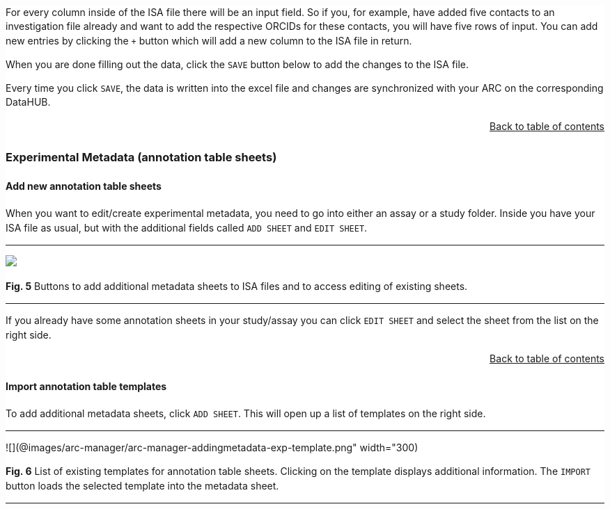 
For every column inside of the ISA file there will be an input field. So if you, for example, have added five contacts to an investigation file already and want to add the respective ORCIDs for these contacts, you will have five rows of input. You can add new entries by clicking the `+` button which will add a new column to the ISA file in return.

When you are done filling out the data, click the `SAVE` button below to add the changes to the ISA file.

Every time you click `SAVE`, the data is written into the excel file and changes are synchronized with your ARC on the corresponding DataHUB.

<div style="text-align: right">

[Back to table of contents](#contents)

</div>

### Experimental Metadata (annotation table sheets)

#### Add new annotation table sheets

When you want to edit/create experimental metadata, you need to go into either an assay or a study folder.
Inside you have your ISA file as usual, but with the additional fields called `ADD SHEET` and `EDIT SHEET`.

---

![](@images/arc-manager/arc-manager-addingmetadata-exp-select.png)

**Fig. 5** Buttons to add additional metadata sheets to ISA files and to access editing of existing sheets.

---

If you already have some annotation sheets in your study/assay you can click `EDIT SHEET` and select the sheet from the list on the right side.

<div style="text-align: right">

[Back to table of contents](#contents)

</div>

#### Import annotation table templates

To add additional metadata sheets, click `ADD SHEET`. This will open up a list of templates on the right side.

---

![](@images/arc-manager/arc-manager-addingmetadata-exp-template.png" width="300)

**Fig. 6** List of existing templates for annotation table sheets. Clicking on the template displays additional information. The `IMPORT` button loads the selected template into the metadata sheet.

---
